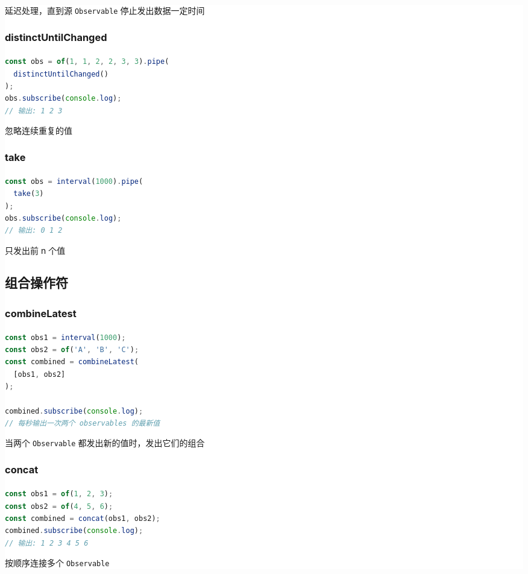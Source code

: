 延迟处理，直到源 `Observable` 停止发出数据一定时间

### distinctUntilChanged

```javascript
const obs = of(1, 1, 2, 2, 3, 3).pipe(
  distinctUntilChanged()
);
obs.subscribe(console.log);
// 输出: 1 2 3
```

忽略连续重复的值

### take

```javascript
const obs = interval(1000).pipe(
  take(3)
);
obs.subscribe(console.log);
// 输出: 0 1 2
```

只发出前 n 个值

## 组合操作符

### combineLatest

```javascript
const obs1 = interval(1000);
const obs2 = of('A', 'B', 'C');
const combined = combineLatest(
  [obs1, obs2]
);

combined.subscribe(console.log);
// 每秒输出一次两个 observables 的最新值
```

当两个 `Observable` 都发出新的值时，发出它们的组合

### concat

```javascript
const obs1 = of(1, 2, 3);
const obs2 = of(4, 5, 6);
const combined = concat(obs1, obs2);
combined.subscribe(console.log);
// 输出: 1 2 3 4 5 6
```

按顺序连接多个 `Observable`
